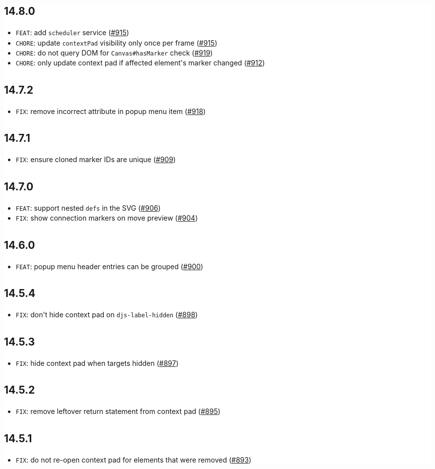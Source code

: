 ## 14.8.0

* `FEAT`: add `scheduler` service ([#915](https://github.com/bpmn-io/diagram-js/pull/915))
* `CHORE`: update `contextPad` visibility only once per frame ([#915](https://github.com/bpmn-io/diagram-js/pull/915))
* `CHORE`: do not query DOM for `Canvas#hasMarker` check ([#919](https://github.com/bpmn-io/diagram-js/pull/919))
* `CHORE`: only update context pad if affected element's marker changed ([#912](https://github.com/bpmn-io/diagram-js/pull/912))

## 14.7.2

* `FIX`: remove incorrect attribute in popup menu item ([#918](https://github.com/bpmn-io/diagram-js/pull/918))

## 14.7.1

* `FIX`: ensure cloned marker IDs are unique ([#909](https://github.com/bpmn-io/diagram-js/pull/909))

## 14.7.0

* `FEAT`: support nested `defs` in the SVG ([#906](https://github.com/bpmn-io/diagram-js/pull/906))
* `FIX`: show connection markers on move preview ([#904](https://github.com/bpmn-io/diagram-js/issues/904))

## 14.6.0

* `FEAT`: popup menu header entries can be grouped ([#900](https://github.com/bpmn-io/diagram-js/pull/900))

## 14.5.4

* `FIX`: don't hide context pad on `djs-label-hidden` ([#898](https://github.com/bpmn-io/diagram-js/pull/898))

## 14.5.3

* `FIX`: hide context pad when targets hidden ([#897](https://github.com/bpmn-io/diagram-js/pull/897))

## 14.5.2

* `FIX`: remove leftover return statement from context pad ([#895](https://github.com/bpmn-io/diagram-js/pull/895))

## 14.5.1

* `FIX`: do not re-open context pad for elements that were removed ([#893](https://github.com/bpmn-io/diagram-js/pull/893))
